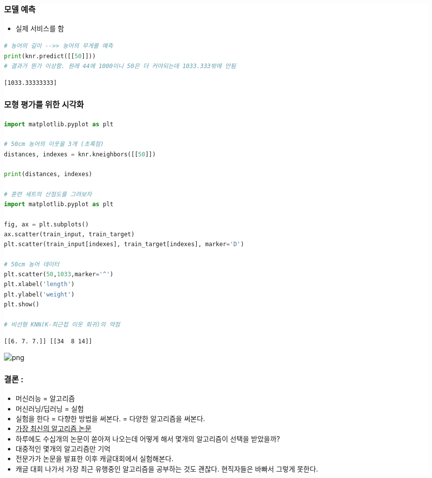 ### 모델 예측
- 실제 서비스를 함


```python
# 농어의 길이 -->> 농어의 무게를 예측
print(knr.predict([[50]]))
# 결과가 뭔가 이상함. 원래 44에 1000이니 50은 더 커야되는데 1033.333밖에 안됨
```

    [1033.33333333]
    

### 모형 평가를 위한 시각화


```python
import matplotlib.pyplot as plt

# 50cm 농어의 이웃을 3개 (초록점)
distances, indexes = knr.kneighbors([[50]])

print(distances, indexes)

# 훈련 세트의 산점도를 그려보자
import matplotlib.pyplot as plt

fig, ax = plt.subplots()
ax.scatter(train_input, train_target)
plt.scatter(train_input[indexes], train_target[indexes], marker='D')

# 50cm 농어 데이터
plt.scatter(50,1033,marker='^')
plt.xlabel('length')
plt.ylabel('weight')
plt.show()

# 비선형 KNN(K-최근접 이웃 회귀)의 약점
```

    [[6. 7. 7.]] [[34  8 14]]
    


    
![png](images/Chapter03/output_36_1.png)
    


### 결론 : 
  + 머신러능 = 알고리즘
  + 머신러닝/딥러닝 = 실험
  + 실험을 한다 = 다향한 방법을 써본다. = 다양한 알고리즘을 써본다.
  + [가장 최신의 알고리즘 논문](https://paperswithcode.com/)
  + 하루에도 수십개의 논문이 쏟아져 나오는데 어떻게 해서 몇개의 알고리즘이 선택을 받았을까?
  + 대중적인 몇개의 알고리즘만 기억
  + 전문가가 논문을 발표한 이후 캐글대회에서 실험해본다.
  + 캐글 대회 나가서 가장 최근 유행중인 알고리즘을 공부하는 것도 괜찮다. 현직자들은 바빠서 그렇게 못한다.
